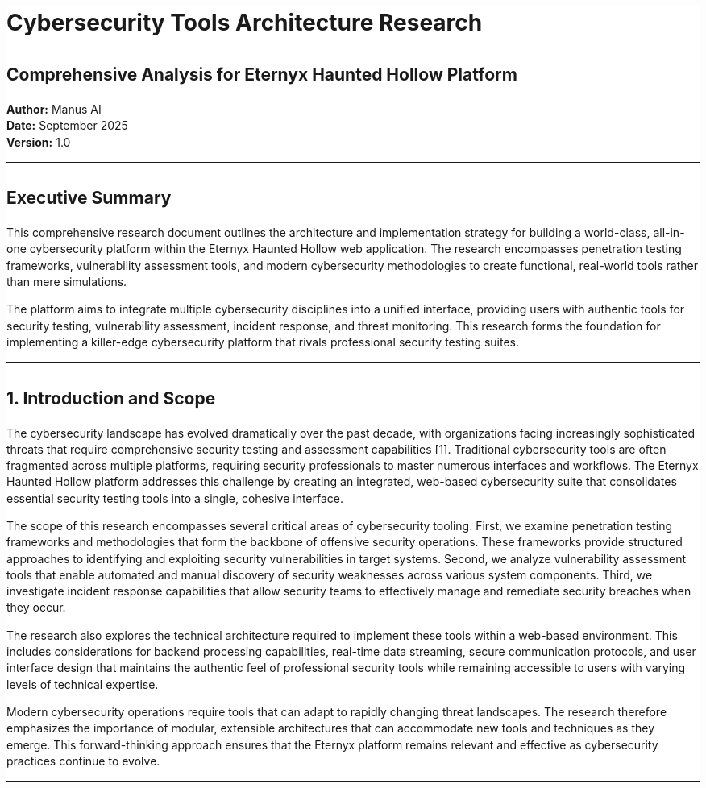 # Cybersecurity Tools Architecture Research
## Comprehensive Analysis for Eternyx Haunted Hollow Platform

**Author:** Manus AI  
**Date:** September 2025  
**Version:** 1.0

---

## Executive Summary

This comprehensive research document outlines the architecture and implementation strategy for building a world-class, all-in-one cybersecurity platform within the Eternyx Haunted Hollow web application. The research encompasses penetration testing frameworks, vulnerability assessment tools, and modern cybersecurity methodologies to create functional, real-world tools rather than mere simulations.

The platform aims to integrate multiple cybersecurity disciplines into a unified interface, providing users with authentic tools for security testing, vulnerability assessment, incident response, and threat monitoring. This research forms the foundation for implementing a killer-edge cybersecurity platform that rivals professional security testing suites.

---

## 1. Introduction and Scope

The cybersecurity landscape has evolved dramatically over the past decade, with organizations facing increasingly sophisticated threats that require comprehensive security testing and assessment capabilities [1]. Traditional cybersecurity tools are often fragmented across multiple platforms, requiring security professionals to master numerous interfaces and workflows. The Eternyx Haunted Hollow platform addresses this challenge by creating an integrated, web-based cybersecurity suite that consolidates essential security testing tools into a single, cohesive interface.

The scope of this research encompasses several critical areas of cybersecurity tooling. First, we examine penetration testing frameworks and methodologies that form the backbone of offensive security operations. These frameworks provide structured approaches to identifying and exploiting security vulnerabilities in target systems. Second, we analyze vulnerability assessment tools that enable automated and manual discovery of security weaknesses across various system components. Third, we investigate incident response capabilities that allow security teams to effectively manage and remediate security breaches when they occur.

The research also explores the technical architecture required to implement these tools within a web-based environment. This includes considerations for backend processing capabilities, real-time data streaming, secure communication protocols, and user interface design that maintains the authentic feel of professional security tools while remaining accessible to users with varying levels of technical expertise.

Modern cybersecurity operations require tools that can adapt to rapidly changing threat landscapes. The research therefore emphasizes the importance of modular, extensible architectures that can accommodate new tools and techniques as they emerge. This forward-thinking approach ensures that the Eternyx platform remains relevant and effective as cybersecurity practices continue to evolve.

---